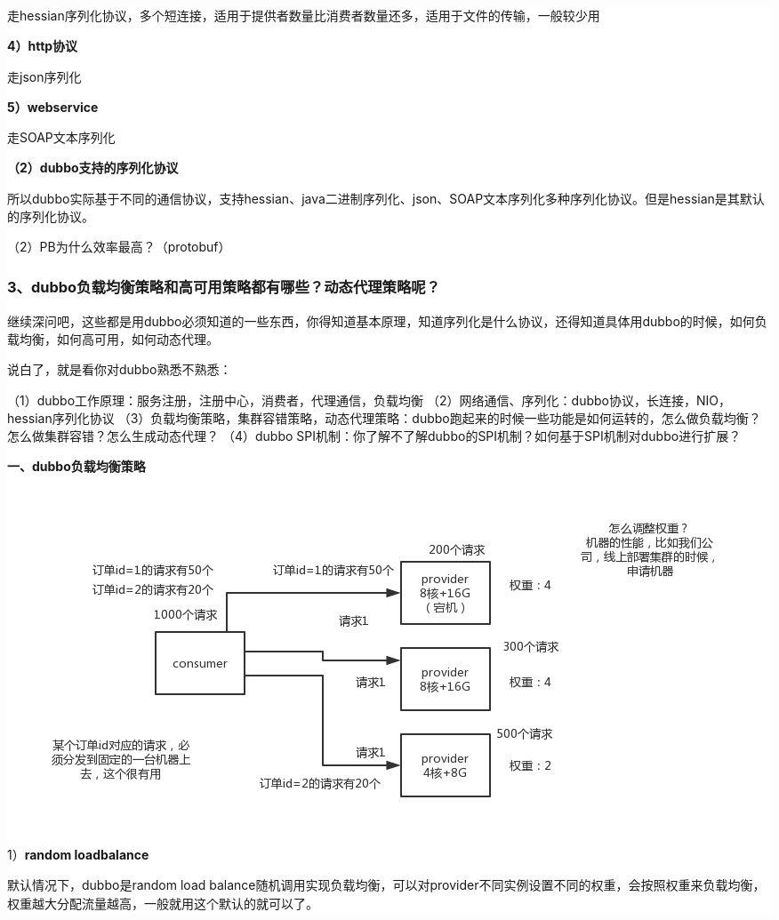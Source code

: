 走hessian序列化协议，多个短连接，适用于提供者数量比消费者数量还多，适用于文件的传输，一般较少用

**4）http协议**

走json序列化

**5）webservice**

走SOAP文本序列化

**（2）dubbo支持的序列化协议**

所以dubbo实际基于不同的通信协议，支持hessian、java二进制序列化、json、SOAP文本序列化多种序列化协议。但是hessian是其默认的序列化协议。



（2）PB为什么效率最高？（protobuf）



### 3、dubbo负载均衡策略和高可用策略都有哪些？动态代理策略呢？

继续深问吧，这些都是用dubbo必须知道的一些东西，你得知道基本原理，知道序列化是什么协议，还得知道具体用dubbo的时候，如何负载均衡，如何高可用，如何动态代理。

说白了，就是看你对dubbo熟悉不熟悉：

（1）dubbo工作原理：服务注册，注册中心，消费者，代理通信，负载均衡
（2）网络通信、序列化：dubbo协议，长连接，NIO，hessian序列化协议
（3）负载均衡策略，集群容错策略，动态代理策略：dubbo跑起来的时候一些功能是如何运转的，怎么做负载均衡？怎么做集群容错？怎么生成动态代理？
（4）dubbo SPI机制：你了解不了解dubbo的SPI机制？如何基于SPI机制对dubbo进行扩展？



**一、dubbo负载均衡策略**

![](images/面试/01_dubbo负载均衡.png)

1）**random loadbalance**

默认情况下，dubbo是random load balance随机调用实现负载均衡，可以对provider不同实例设置不同的权重，会按照权重来负载均衡，权重越大分配流量越高，一般就用这个默认的就可以了。
